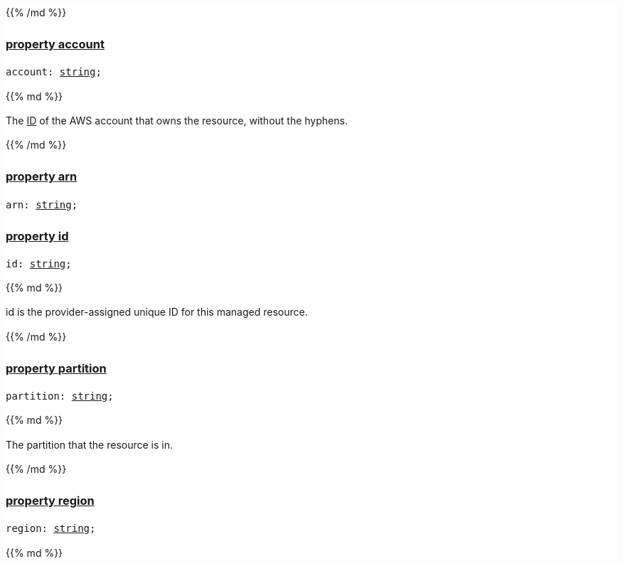 {{% /md %}}
<h3 class="pdoc-member-header" id="GetArnResult-account">
<a class="pdoc-child-name" href="https://github.com/pulumi/pulumi-aws/blob/00ae83330810ff27fbe24ede3176231e70d77715/sdk/nodejs/getArn.ts#L57">property <b>account</b></a>
</h3>
<div class="pdoc-member-contents">
<pre class="highlight"><span class='kd'></span>account: <span class='kd'><a href='https://developer.mozilla.org/en-US/docs/Web/JavaScript/Reference/Global_Objects/String'>string</a></span>;</pre>
{{% md %}}

The [ID](https://docs.aws.amazon.com/general/latest/gr/acct-identifiers.html) of the AWS account that owns the resource, without the hyphens.

{{% /md %}}
</div>
<h3 class="pdoc-member-header" id="GetArnResult-arn">
<a class="pdoc-child-name" href="https://github.com/pulumi/pulumi-aws/blob/00ae83330810ff27fbe24ede3176231e70d77715/sdk/nodejs/getArn.ts#L58">property <b>arn</b></a>
</h3>
<div class="pdoc-member-contents">
<pre class="highlight"><span class='kd'></span>arn: <span class='kd'><a href='https://developer.mozilla.org/en-US/docs/Web/JavaScript/Reference/Global_Objects/String'>string</a></span>;</pre>
</div>
<h3 class="pdoc-member-header" id="GetArnResult-id">
<a class="pdoc-child-name" href="https://github.com/pulumi/pulumi-aws/blob/00ae83330810ff27fbe24ede3176231e70d77715/sdk/nodejs/getArn.ts#L80">property <b>id</b></a>
</h3>
<div class="pdoc-member-contents">
<pre class="highlight"><span class='kd'></span>id: <span class='kd'><a href='https://developer.mozilla.org/en-US/docs/Web/JavaScript/Reference/Global_Objects/String'>string</a></span>;</pre>
{{% md %}}

id is the provider-assigned unique ID for this managed resource.

{{% /md %}}
</div>
<h3 class="pdoc-member-header" id="GetArnResult-partition">
<a class="pdoc-child-name" href="https://github.com/pulumi/pulumi-aws/blob/00ae83330810ff27fbe24ede3176231e70d77715/sdk/nodejs/getArn.ts#L62">property <b>partition</b></a>
</h3>
<div class="pdoc-member-contents">
<pre class="highlight"><span class='kd'></span>partition: <span class='kd'><a href='https://developer.mozilla.org/en-US/docs/Web/JavaScript/Reference/Global_Objects/String'>string</a></span>;</pre>
{{% md %}}

The partition that the resource is in.

{{% /md %}}
</div>
<h3 class="pdoc-member-header" id="GetArnResult-region">
<a class="pdoc-child-name" href="https://github.com/pulumi/pulumi-aws/blob/00ae83330810ff27fbe24ede3176231e70d77715/sdk/nodejs/getArn.ts#L67">property <b>region</b></a>
</h3>
<div class="pdoc-member-contents">
<pre class="highlight"><span class='kd'></span>region: <span class='kd'><a href='https://developer.mozilla.org/en-US/docs/Web/JavaScript/Reference/Global_Objects/String'>string</a></span>;</pre>
{{% md %}}
